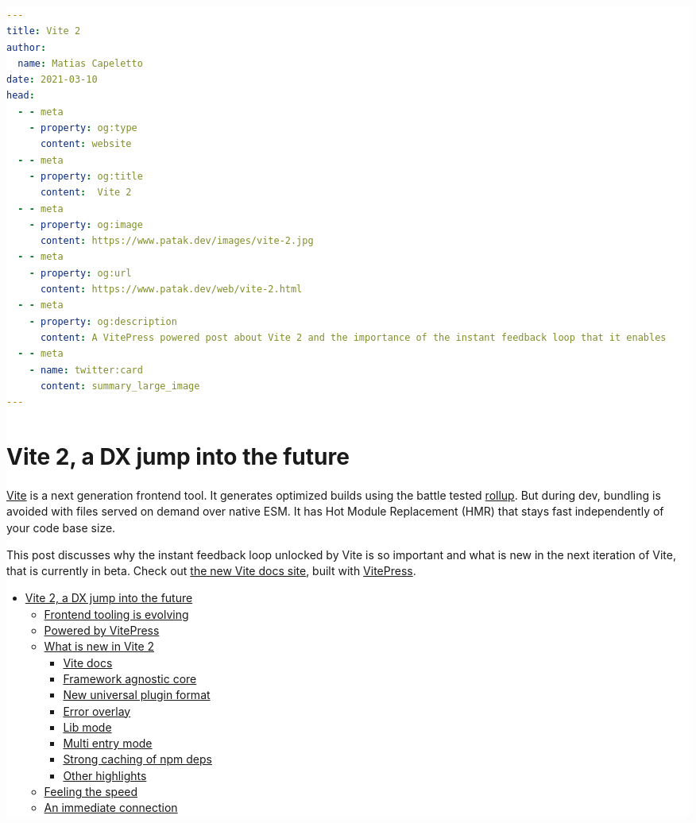 ```yaml
---
title: Vite 2
author:
  name: Matias Capeletto
date: 2021-03-10
head:
  - - meta
    - property: og:type
      content: website
  - - meta
    - property: og:title
      content:  Vite 2
  - - meta
    - property: og:image
      content: https://www.patak.dev/images/vite-2.jpg
  - - meta
    - property: og:url
      content: https://www.patak.dev/web/vite-2.html
  - - meta
    - property: og:description
      content: A VitePress powered post about Vite 2 and the importance of the instant feedback loop that it enables
  - - meta
    - name: twitter:card
      content: summary_large_image
---
```


<BlogCover src="/images/vite-2.jpg" />

# Vite 2, a DX jump into the future

[Vite](https://github.com/vitejs) is a next generation frontend tool. It generates optimized builds using the battle tested [rollup](https://rollupjs.org/). But during dev, bundling is avoided with files served on demand over native ESM. It has Hot Module Replacement (HMR) that stays fast independently of your code base size.

This post discusses why the instant feedback loop unlocked by Vite is so important and what is new in the next iteration of Vite, that is currently in beta. Check out [the new Vite docs site](https://vitejs.dev/), built with [VitePress](https://vitepress.vuejs.org/).

- [Vite 2, a DX jump into the future](#vite-2-a-dx-jump-into-the-future)
  - [Frontend tooling is evolving](#frontend-tooling-is-evolving)
  - [Powered by VitePress](#powered-by-vitepress)
  - [What is new in Vite 2](#what-is-new-in-vite-2)
    - [Vite docs](#vite-docs)
    - [Framework agnostic core](#framework-agnostic-core)
    - [New universal plugin format](#new-universal-plugin-format)
    - [Error overlay](#error-overlay)
    - [Lib mode](#lib-mode)
    - [Multi entry mode](#multi-entry-mode)
    - [Strong caching of npm deps](#strong-caching-of-npm-deps)
    - [Other highlights](#other-highlights)
  - [Feeling the speed](#feeling-the-speed)
  - [An immediate connection](#an-immediate-connection)
